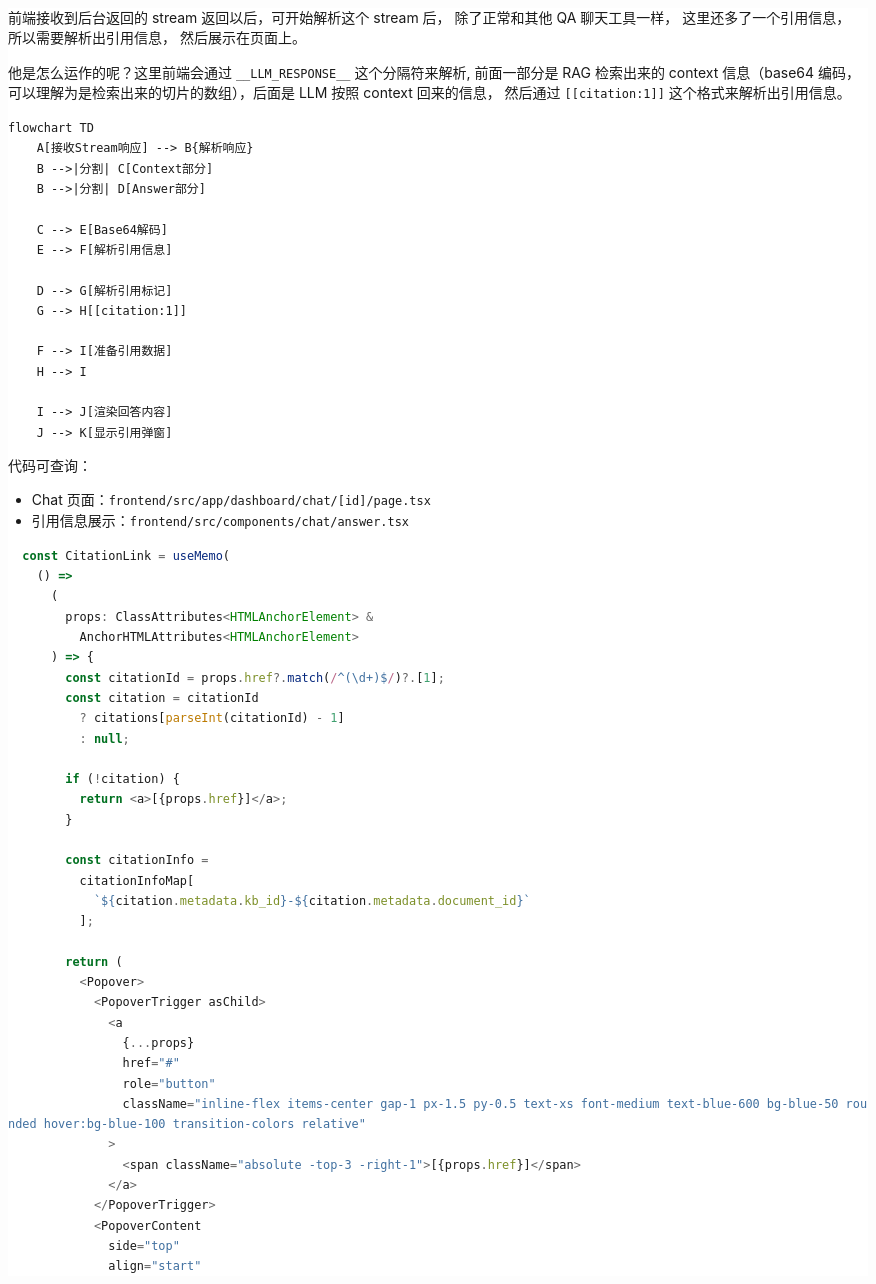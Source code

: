 前端接收到后台返回的 stream 返回以后，可开始解析这个 stream 后， 除了正常和其他 QA 聊天工具一样， 这里还多了一个引用信息， 所以需要解析出引用信息， 然后展示在页面上。

他是怎么运作的呢？这里前端会通过 `__LLM_RESPONSE__` 这个分隔符来解析, 前面一部分是 RAG 检索出来的 context 信息（base64 编码， 可以理解为是检索出来的切片的数组），后面是 LLM 按照 context 回来的信息， 然后通过 `[[citation:1]]` 这个格式来解析出引用信息。

```mermaid
flowchart TD
    A[接收Stream响应] --> B{解析响应}
    B -->|分割| C[Context部分]
    B -->|分割| D[Answer部分]
    
    C --> E[Base64解码]
    E --> F[解析引用信息]
    
    D --> G[解析引用标记]
    G --> H[[citation:1]]
    
    F --> I[准备引用数据]
    H --> I
    
    I --> J[渲染回答内容]
    J --> K[显示引用弹窗]
```

代码可查询：

- Chat 页面：`frontend/src/app/dashboard/chat/[id]/page.tsx`
- 引用信息展示：`frontend/src/components/chat/answer.tsx`

```js
  const CitationLink = useMemo(
    () =>
      (
        props: ClassAttributes<HTMLAnchorElement> &
          AnchorHTMLAttributes<HTMLAnchorElement>
      ) => {
        const citationId = props.href?.match(/^(\d+)$/)?.[1];
        const citation = citationId
          ? citations[parseInt(citationId) - 1]
          : null;

        if (!citation) {
          return <a>[{props.href}]</a>;
        }

        const citationInfo =
          citationInfoMap[
            `${citation.metadata.kb_id}-${citation.metadata.document_id}`
          ];

        return (
          <Popover>
            <PopoverTrigger asChild>
              <a
                {...props}
                href="#"
                role="button"
                className="inline-flex items-center gap-1 px-1.5 py-0.5 text-xs font-medium text-blue-600 bg-blue-50 rounded hover:bg-blue-100 transition-colors relative"
              >
                <span className="absolute -top-3 -right-1">[{props.href}]</span>
              </a>
            </PopoverTrigger>
            <PopoverContent
              side="top"
              align="start"
```